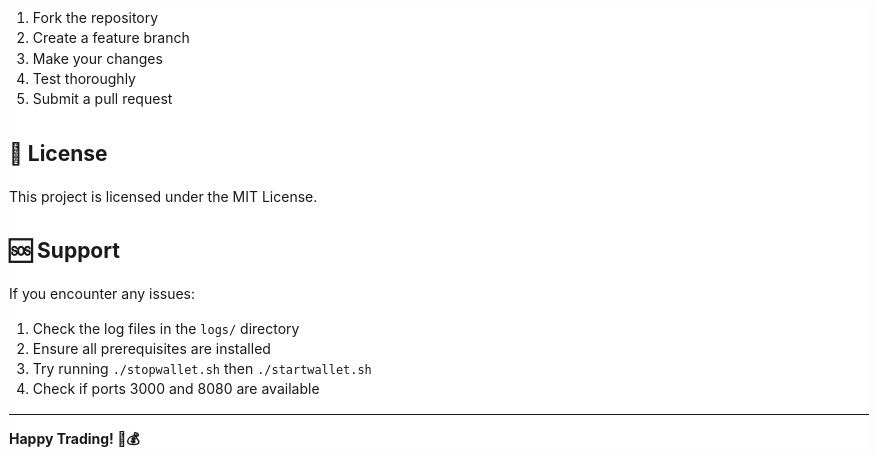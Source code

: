 1. Fork the repository
2. Create a feature branch
3. Make your changes
4. Test thoroughly
5. Submit a pull request

## 📄 License

This project is licensed under the MIT License.

## 🆘 Support

If you encounter any issues:

1. Check the log files in the `logs/` directory
2. Ensure all prerequisites are installed
3. Try running `./stopwallet.sh` then `./startwallet.sh`
4. Check if ports 3000 and 8080 are available

---

**Happy Trading! 🚀💰**